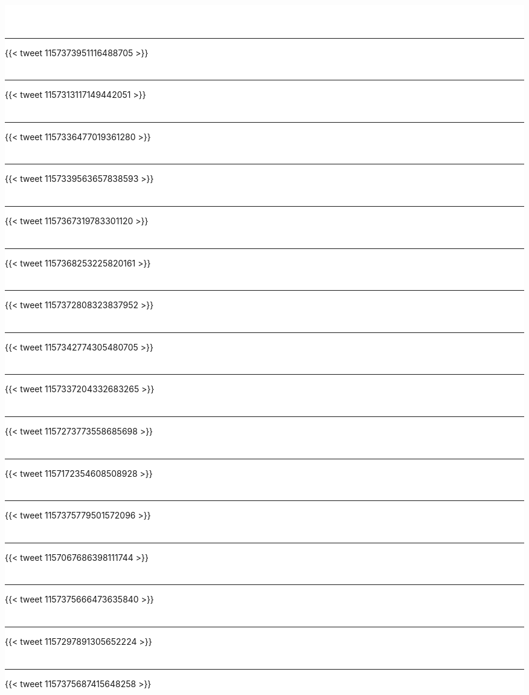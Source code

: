 <br>
<br>
<hr>
{{< tweet 1157373951116488705 >}}
<br>
<br>
<hr>
{{< tweet 1157313117149442051 >}}
<br>
<br>
<hr>
{{< tweet 1157336477019361280 >}}
<br>
<br>
<hr>
{{< tweet 1157339563657838593 >}}
<br>
<br>
<hr>
{{< tweet 1157367319783301120 >}}
<br>
<br>
<hr>
{{< tweet 1157368253225820161 >}}
<br>
<br>
<hr>
{{< tweet 1157372808323837952 >}}
<br>
<br>
<hr>
{{< tweet 1157342774305480705 >}}
<br>
<br>
<hr>
{{< tweet 1157337204332683265 >}}
<br>
<br>
<hr>
{{< tweet 1157273773558685698 >}}
<br>
<br>
<hr>
{{< tweet 1157172354608508928 >}}
<br>
<br>
<hr>
{{< tweet 1157375779501572096 >}}
<br>
<br>
<hr>
{{< tweet 1157067686398111744 >}}
<br>
<br>
<hr>
{{< tweet 1157375666473635840 >}}
<br>
<br>
<hr>
{{< tweet 1157297891305652224 >}}
<br>
<br>
<hr>
{{< tweet 1157375687415648258 >}}